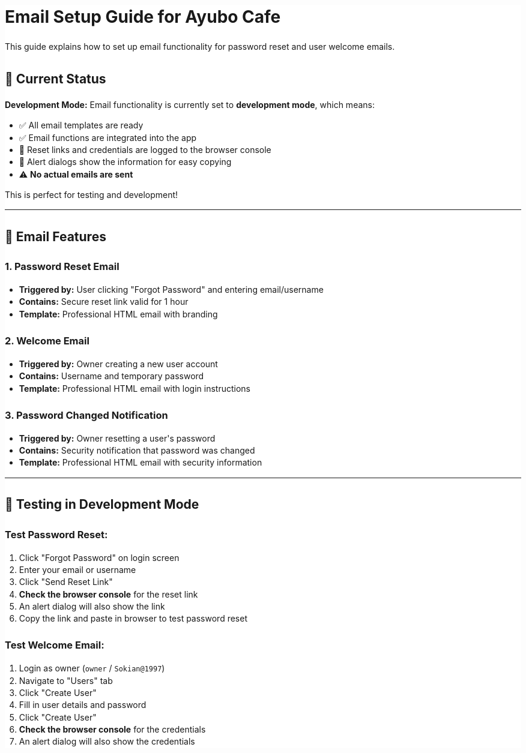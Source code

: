 # Email Setup Guide for Ayubo Cafe

This guide explains how to set up email functionality for password reset and user welcome emails.

## 📧 Current Status

**Development Mode:** Email functionality is currently set to **development mode**, which means:
- ✅ All email templates are ready
- ✅ Email functions are integrated into the app
- 📝 Reset links and credentials are logged to the browser console
- 📝 Alert dialogs show the information for easy copying
- ⚠️ **No actual emails are sent**

This is perfect for testing and development!

---

## 🚀 Email Features

### 1. Password Reset Email
- **Triggered by:** User clicking "Forgot Password" and entering email/username
- **Contains:** Secure reset link valid for 1 hour
- **Template:** Professional HTML email with branding

### 2. Welcome Email
- **Triggered by:** Owner creating a new user account
- **Contains:** Username and temporary password
- **Template:** Professional HTML email with login instructions

### 3. Password Changed Notification
- **Triggered by:** Owner resetting a user's password
- **Contains:** Security notification that password was changed
- **Template:** Professional HTML email with security information

---

## 🧪 Testing in Development Mode

### Test Password Reset:
1. Click "Forgot Password" on login screen
2. Enter your email or username
3. Click "Send Reset Link"
4. **Check the browser console** for the reset link
5. An alert dialog will also show the link
6. Copy the link and paste in browser to test password reset

### Test Welcome Email:
1. Login as owner (`owner` / `Sokian@1997`)
2. Navigate to "Users" tab
3. Click "Create User"
4. Fill in user details and password
5. Click "Create User"
6. **Check the browser console** for the credentials
7. An alert dialog will also show the credentials
